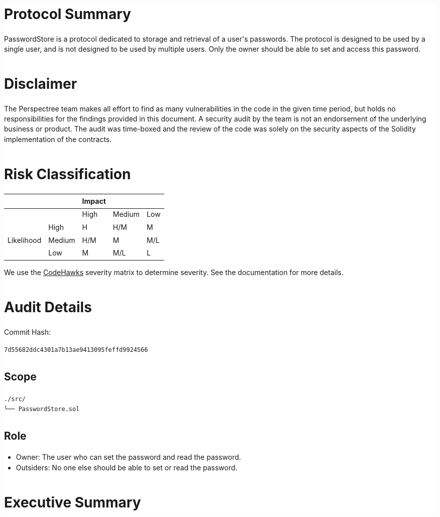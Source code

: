 # Protocol Summary

PasswordStore is a protocol dedicated to storage and retrieval of a user's passwords. The protocol is designed to be used by a single user, and is not designed to be used by multiple users. Only the owner should be able to set and access this password.

# Disclaimer

The Perspectree team makes all effort to find as many vulnerabilities in the code in the given time period, but holds no responsibilities for the findings provided in this document.
A security audit by the team is not an endorsement of the underlying business or product. The audit was time-boxed and the review of the code was solely on the security aspects of the Solidity implementation of the contracts.

# Risk Classification

|            |        | Impact |        |     |
| ---------- | ------ | ------ | ------ | --- |
|            |        | High   | Medium | Low |
|            | High   | H      | H/M    | M   |
| Likelihood | Medium | H/M    | M      | M/L |
|            | Low    | M      | M/L    | L   |

We use the [CodeHawks](https://docs.codehawks.com/hawks-auditors/how-to-evaluate-a-finding-severity) severity matrix to determine severity. See the documentation for more details.

# Audit Details 

Commit Hash:
```bash
7d55682ddc4301a7b13ae9413095feffd9924566
```

## Scope 

```
./src/
└── PasswordStore.sol
```

## Role

- Owner: The user who can set the password and read the password.
- Outsiders: No one else should be able to set or read the password.
  
# Executive Summary

